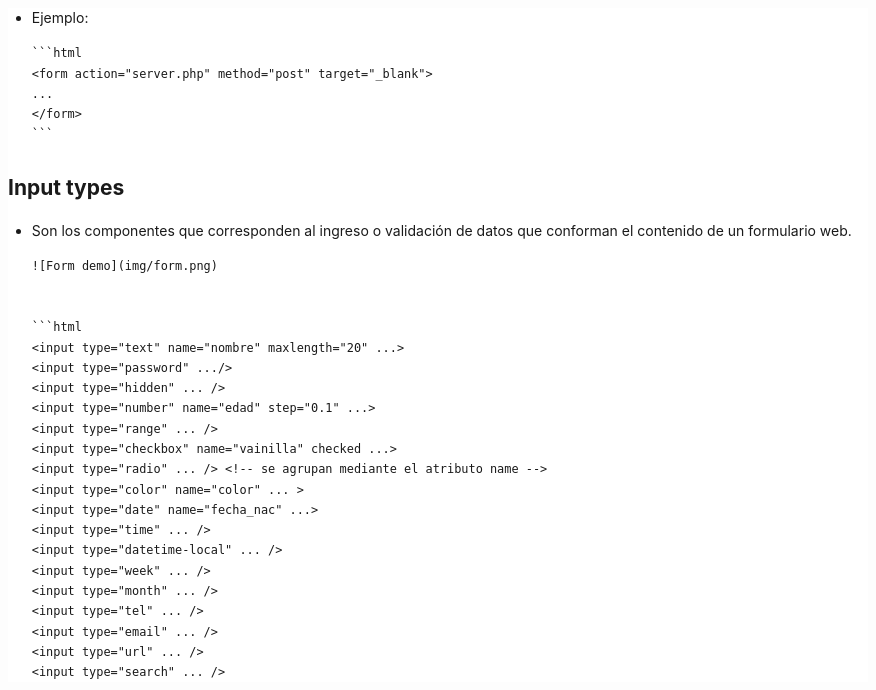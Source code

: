 * Ejemplo:

      ```html
      <form action="server.php" method="post" target="_blank">
      ...
      </form>
      ```

## Input types

* Son los componentes que corresponden al ingreso o validación de datos que conforman el contenido de un formulario web.

      ![Form demo](img/form.png)


      ```html
      <input type="text" name="nombre" maxlength="20" ...>
      <input type="password" .../>
      <input type="hidden" ... />
      <input type="number" name="edad" step="0.1" ...>
      <input type="range" ... />
      <input type="checkbox" name="vainilla" checked ...>
      <input type="radio" ... /> <!-- se agrupan mediante el atributo name -->
      <input type="color" name="color" ... >
      <input type="date" name="fecha_nac" ...>
      <input type="time" ... />
      <input type="datetime-local" ... />
      <input type="week" ... />
      <input type="month" ... />
      <input type="tel" ... />
      <input type="email" ... />
      <input type="url" ... />
      <input type="search" ... />
